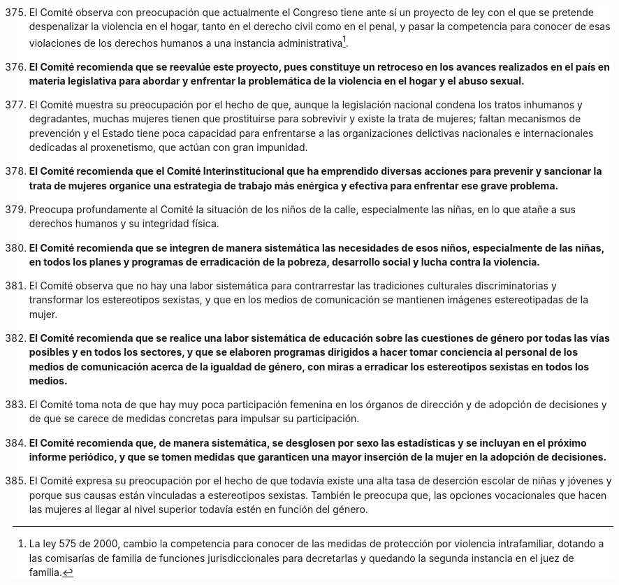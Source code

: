 375. El Comité observa con preocupación que actualmente el Congreso tiene
ante sí un proyecto de ley con el que se pretende despenalizar la violencia
en el hogar, tanto en el derecho civil como en el penal, y pasar la
competencia para conocer de esas violaciones de los derechos humanos a una
instancia administrativa[^308].

376. **El Comité recomienda que se reevalúe este proyecto, pues constituye un
retroceso en los avances realizados en el país en materia legislativa para
abordar y enfrentar la problemática de la violencia en el hogar y el abuso
sexual.**

377. El Comité muestra su preocupación por el hecho de que, aunque la
legislación nacional condena los tratos inhumanos y degradantes, muchas
mujeres tienen que prostituirse para sobrevivir y existe la trata de
mujeres; faltan mecanismos de prevención y el Estado tiene poca capacidad
para enfrentarse a las organizaciones delictivas nacionales e
internacionales dedicadas al proxenetismo, que actúan con gran impunidad.

378. **El Comité recomienda que el Comité Interinstitucional que ha
emprendido diversas acciones para prevenir y sancionar la trata de mujeres
organice una estrategia de trabajo más enérgica y efectiva para enfrentar
ese grave problema.**

379. Preocupa profundamente al Comité la situación de los niños de la
calle, especialmente las niñas, en lo que atañe a sus derechos humanos y su
integridad física.

380. **El Comité recomienda que se integren de manera sistemática las
necesidades de esos niños, especialmente de las niñas, en todos los planes
y programas de erradicación de la pobreza, desarrollo social y lucha contra
la violencia.**

381. El Comité observa que no hay una labor sistemática para contrarrestar
las tradiciones culturales discriminatorias y transformar los estereotipos
sexistas, y que en los medios de comunicación se mantienen imágenes
estereotipadas de la mujer.

382. **El Comité recomienda que se realice una labor sistemática de educación
sobre las cuestiones de género por todas las vías posibles y en todos los
sectores, y que se elaboren programas dirigidos a hacer tomar conciencia al
personal de los medios de comunicación acerca de la igualdad de género, con
miras a erradicar los estereotipos sexistas en todos los medios.**

383. El Comité toma nota de que hay muy poca participación femenina en los
órganos de dirección y de adopción de decisiones y de que se carece de
medidas concretas para impulsar su participación.

384. **El Comité recomienda que, de manera sistemática, se desglosen por sexo
las estadísticas y se incluyan en el próximo informe periódico, y que se
tomen medidas que garanticen una mayor inserción de la mujer en la adopción
de decisiones.**

385. El Comité expresa su preocupación por el hecho de que todavía existe
una alta tasa de deserción escolar de niñas y jóvenes y porque sus causas
están vinculadas a estereotipos sexistas. También le preocupa que, las
opciones vocacionales que hacen las mujeres al llegar al nivel superior
todavía estén en función del género.


[^302]: Del 3 de Marzo al 3 de Abril y el 6 al 8 de Abril de 1987; Suplemento N. 38 (A 42/38)
[^303]: 16 de enero a 3 de febrero de 1995, Suplemento No. 38 (A/50/38)
[^304]: Las recomendaciones se encuentran en negrita.
[^305]: 19 de enero a 5 de febrero de 1999, Suplemento No. 38 (A/54/38/Rev.1)
[^306]: Las recomendaciones se encuentran en negrita. 
[^307]: La Ley 581 de 2000 llamada ley de cuotas, reglamenta la participación equitativa de las mujeres en los cargos decisorios de la administración pública
[^308]: La ley 575 de 2000, cambio la competencia para conocer de las medidas de protección por violencia intrafamiliar, dotando a las comisarías de familia de funciones jurisdiccionales para decretarlas y quedando la segunda instancia en el juez de familia.
[^309]: Mediante Fallo de Constitucionalidad, No. C- 355 de 2006, la Corte Constitucional Colombiana, despenaliza el aborto en circunstancias especiales: Cuando la continuación del embarazo constituya peligro para la vida o la salud de la mujer, certificada por un médico; cuando exista grave malformación del feto que haga inviable su vida, certificada por un médico; y cuando el embarazo sea el resultado de una conducta, debidamente denunciada, constitutiva de acceso carnal acto sexual sin consentimiento, abusivo o de inseminación artificial o transferencia de óvulo fecundado no consentidas, o de incesto.
[^310]: CEDAW/C/COL/CO/6; 2 de febrero de 2007
[^311]: Las recomendaciones se encuentran en negrita. 
[^312]: La ley 1142 de 2007, aumenta las penas para los delitos de violencia intrafamiliar, evitando que sean delitos excarcelables, querellables y conciliables. Las autoridades temen que esto conlleve a que las victimas no denuncien aunque no se conoce el impacto de la norma, por ser de tan reciente aprobación.
[^313]: El Pacto Internacional de Derechos Económicos, Sociales y Culturales; el Pacto Internacional de derechos Civiles y Políticos; la Convención Internacional sobre la Eliminación de Todas las Formas de Discriminación Racial; la Convención sobre la eliminación de todas las formas de discriminación contra la mujer; la Convención contra la Tortura y Otros Tratos o Penas Crueles, Inhumanos o Degradantes; la Convención sobre los Derechos del Niño y la Convención internacional sobre la protección de los derechos de todos los trabajadores migratorios y de sus familiares.
[^314]: CEDAW/C/COL/CO/7-8, 29 de octubre de 2013
[^315]: Las recomendaciones se encuentran en negrita.